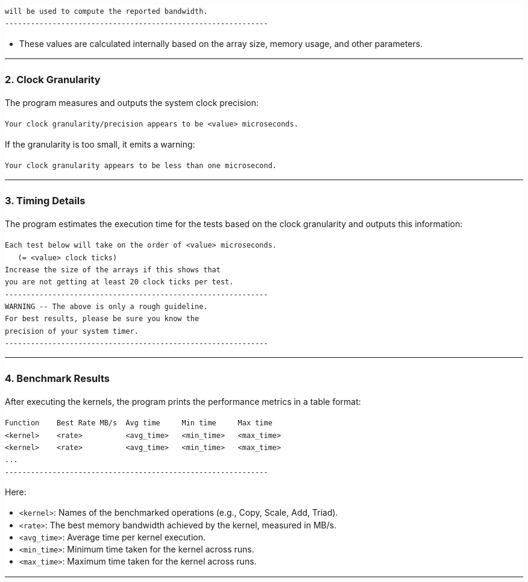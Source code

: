 ```plaintext
will be used to compute the reported bandwidth.
-------------------------------------------------------------
```
- These values are calculated internally based on the array size, memory usage, and other parameters.

---

### **2. Clock Granularity**
The program measures and outputs the system clock precision:
```plaintext
Your clock granularity/precision appears to be <value> microseconds.
```
If the granularity is too small, it emits a warning:
```plaintext
Your clock granularity appears to be less than one microsecond.
```

---

### **3. Timing Details**
The program estimates the execution time for the tests based on the clock granularity and outputs this information:
```plaintext
Each test below will take on the order of <value> microseconds.
   (= <value> clock ticks)
Increase the size of the arrays if this shows that
you are not getting at least 20 clock ticks per test.
-------------------------------------------------------------
WARNING -- The above is only a rough guideline.
For best results, please be sure you know the
precision of your system timer.
-------------------------------------------------------------
```

---

### **4. Benchmark Results**
After executing the kernels, the program prints the performance metrics in a table format:
```plaintext
Function    Best Rate MB/s  Avg time     Min time     Max time
<kernel>    <rate>          <avg_time>   <min_time>   <max_time>
<kernel>    <rate>          <avg_time>   <min_time>   <max_time>
...
-------------------------------------------------------------
```
Here:
- `<kernel>`: Names of the benchmarked operations (e.g., Copy, Scale, Add, Triad).
- `<rate>`: The best memory bandwidth achieved by the kernel, measured in MB/s.
- `<avg_time>`: Average time per kernel execution.
- `<min_time>`: Minimum time taken for the kernel across runs.
- `<max_time>`: Maximum time taken for the kernel across runs.

---
